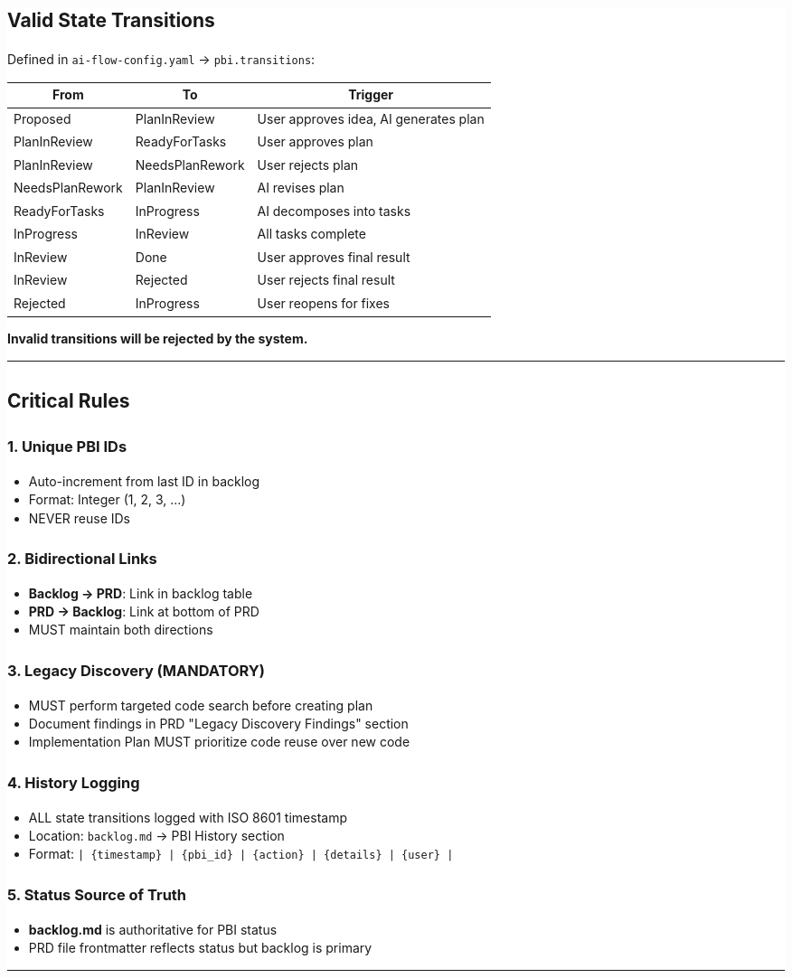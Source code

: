 
## Valid State Transitions

Defined in `ai-flow-config.yaml` → `pbi.transitions`:

| From | To | Trigger |
|------|-----|---------|
| Proposed | PlanInReview | User approves idea, AI generates plan |
| PlanInReview | ReadyForTasks | User approves plan |
| PlanInReview | NeedsPlanRework | User rejects plan |
| NeedsPlanRework | PlanInReview | AI revises plan |
| ReadyForTasks | InProgress | AI decomposes into tasks |
| InProgress | InReview | All tasks complete |
| InReview | Done | User approves final result |
| InReview | Rejected | User rejects final result |
| Rejected | InProgress | User reopens for fixes |

**Invalid transitions will be rejected by the system.**

---

## Critical Rules

### 1. Unique PBI IDs
- Auto-increment from last ID in backlog
- Format: Integer (1, 2, 3, ...)
- NEVER reuse IDs

### 2. Bidirectional Links
- **Backlog → PRD**: Link in backlog table
- **PRD → Backlog**: Link at bottom of PRD
- MUST maintain both directions

### 3. Legacy Discovery (MANDATORY)
- MUST perform targeted code search before creating plan
- Document findings in PRD "Legacy Discovery Findings" section
- Implementation Plan MUST prioritize code reuse over new code

### 4. History Logging
- ALL state transitions logged with ISO 8601 timestamp
- Location: `backlog.md` → PBI History section
- Format: `| {timestamp} | {pbi_id} | {action} | {details} | {user} |`

### 5. Status Source of Truth
- **backlog.md** is authoritative for PBI status
- PRD file frontmatter reflects status but backlog is primary

---